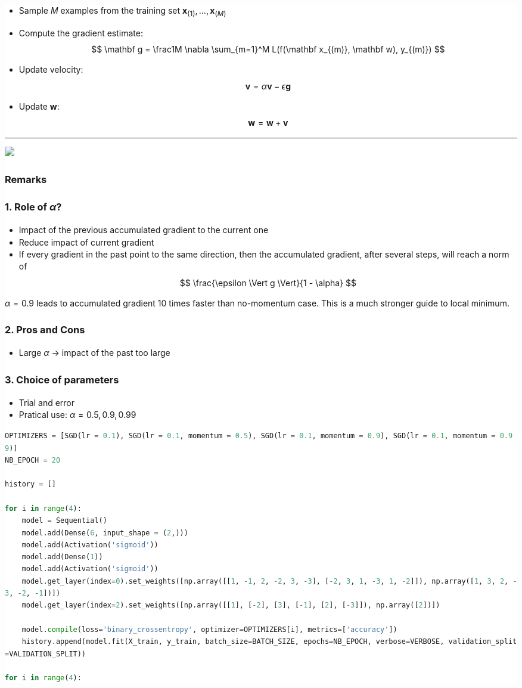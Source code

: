- Sample $M$ examples from the training set $\mathbf x_{(1)}, \ldots, \mathbf x_{(M)}$
- Compute the gradient estimate:
$$
 \mathbf g = \frac1M \nabla \sum_{m=1}^M L(f(\mathbf x_{(m)}, \mathbf w), y_{(m)})
$$

- Update velocity:
$$
\mathbf v = \alpha \mathbf v - \epsilon \mathbf g
$$

- Update $\mathbf w$:
$$
\mathbf w = \mathbf w + \mathbf v
$$
---

<img src="https://raw.githubusercontent.com/riduan91/DSC111/master/Lesson2/Amphi/F5.png" width=800><img>

### Remarks

### 1. Role of $\alpha$?

- Impact of the previous accumulated gradient to the current one
- Reduce impact of current gradient
- If every gradient in the past point to the same direction, then the accumulated gradient, after several steps, will reach a norm of
$$
\frac{\epsilon \Vert g \Vert}{1 - \alpha}
$$

$\alpha = 0.9$ leads to accumulated gradient 10 times faster than no-momentum case. This is a much stronger guide to local minimum.

### 2. Pros and Cons

- Large $\alpha$ -> impact of the past too large

### 3. Choice of parameters
- Trial and error
- Pratical use: $\alpha = 0.5, 0.9, 0.99$


```python
OPTIMIZERS = [SGD(lr = 0.1), SGD(lr = 0.1, momentum = 0.5), SGD(lr = 0.1, momentum = 0.9), SGD(lr = 0.1, momentum = 0.99)]
NB_EPOCH = 20

history = []

for i in range(4):
    model = Sequential()
    model.add(Dense(6, input_shape = (2,)))
    model.add(Activation('sigmoid'))
    model.add(Dense(1))
    model.add(Activation('sigmoid'))
    model.get_layer(index=0).set_weights([np.array([[1, -1, 2, -2, 3, -3], [-2, 3, 1, -3, 1, -2]]), np.array([1, 3, 2, -3, -2, -1])])
    model.get_layer(index=2).set_weights([np.array([[1], [-2], [3], [-1], [2], [-3]]), np.array([2])])
          
    model.compile(loss='binary_crossentropy', optimizer=OPTIMIZERS[i], metrics=['accuracy'])
    history.append(model.fit(X_train, y_train, batch_size=BATCH_SIZE, epochs=NB_EPOCH, verbose=VERBOSE, validation_split=VALIDATION_SPLIT))

for i in range(4):
```
